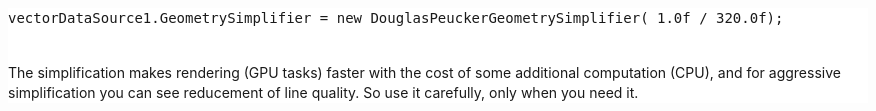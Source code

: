 </pre>
</div>
<div id="n8">
<pre class="brush: csharp">
vectorDataSource1.GeometrySimplifier = new DouglasPeuckerGeometrySimplifier( 1.0f / 320.0f);

</pre>
</div>
</div>

The simplification makes rendering (GPU tasks) faster with the cost of some additional computation (CPU), and for aggressive simplification you can see reducement of line quality. So use it carefully, only when you need it.

<script>
		$( "#tabs1" ).tabs();
		$( "#tabs2" ).tabs();
		$( "#tabs3" ).tabs();
		$( "#tabs4" ).tabs();
  		$( "#tabs5" ).tabs();
  		$( "#tabs6" ).tabs();
  		$( "#tabs7" ).tabs();
        $( "#tabs8" ).tabs();
        $( "#tabs9" ).tabs();
</script>
